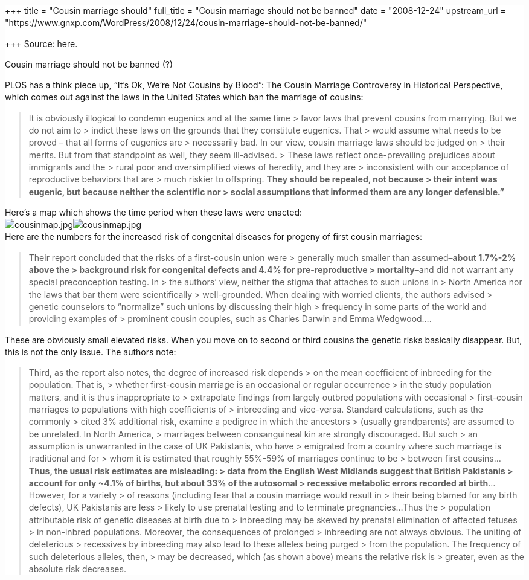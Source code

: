 +++
title = "Cousin marriage should"
full_title = "Cousin marriage should not be banned"
date = "2008-12-24"
upstream_url = "https://www.gnxp.com/WordPress/2008/12/24/cousin-marriage-should-not-be-banned/"

+++
Source: [here](https://www.gnxp.com/WordPress/2008/12/24/cousin-marriage-should-not-be-banned/).

Cousin marriage should not be banned (?)

PLOS has a think piece up, [“It’s Ok, We’re Not Cousins by Blood”: The Cousin Marriage Controversy in Historical Perspective](http://www.pubmedcentral.nih.gov/articlerender.fcgi?artid=2605922), which comes out against the laws in the United States which ban the marriage of cousins:

> It is obviously illogical to condemn eugenics and at the same time > favor laws that prevent cousins from marrying. But we do not aim to > indict these laws on the grounds that they constitute eugenics. That > would assume what needs to be proved – that all forms of eugenics are > necessarily bad. In our view, cousin marriage laws should be judged on > their merits. But from that standpoint as well, they seem ill-advised. > These laws reflect once-prevailing prejudices about immigrants and the > rural poor and oversimplified views of heredity, and they are > inconsistent with our acceptance of reproductive behaviors that are > much riskier to offspring. **They should be repealed, not because > their intent was eugenic, but because neither the scientific nor > social assumptions that informed them are any longer defensible.”**

Here’s a map which shows the time period when these laws were enacted:  
![cousinmap.jpg](https://i0.wp.com/blogs.discovermagazine.com/gnxp/files/cousinmap.jpg?resize=500%2C343)![cousinmap.jpg](https://i0.wp.com/blogs.discovermagazine.com/gnxp/files/cousinmap.jpg?resize=500%2C343)  
Here are the numbers for the increased risk of congenital diseases for progeny of first cousin marriages:

> Their report concluded that the risks of a first-cousin union were > generally much smaller than assumed–**about 1.7%-2% above the > background risk for congenital defects and 4.4% for pre-reproductive > mortality**–and did not warrant any special preconception testing. In > the authors’ view, neither the stigma that attaches to such unions in > North America nor the laws that bar them were scientifically > well-grounded. When dealing with worried clients, the authors advised > genetic counselors to “normalize” such unions by discussing their high > frequency in some parts of the world and providing examples of > prominent cousin couples, such as Charles Darwin and Emma Wedgwood….

These are obviously small elevated risks. When you move on to second or third cousins the genetic risks basically disappear. But, this is not the only issue. The authors note:

> Third, as the report also notes, the degree of increased risk depends > on the mean coefficient of inbreeding for the population. That is, > whether first-cousin marriage is an occasional or regular occurrence > in the study population matters, and it is thus inappropriate to > extrapolate findings from largely outbred populations with occasional > first-cousin marriages to populations with high coefficients of > inbreeding and vice-versa. Standard calculations, such as the commonly > cited 3% additional risk, examine a pedigree in which the ancestors > (usually grandparents) are assumed to be unrelated. In North America, > marriages between consanguineal kin are strongly discouraged. But such > an assumption is unwarranted in the case of UK Pakistanis, who have > emigrated from a country where such marriage is traditional and for > whom it is estimated that roughly 55%-59% of marriages continue to be > between first cousins…**Thus, the usual risk estimates are misleading: > data from the English West Midlands suggest that British Pakistanis > account for only \~4.1% of births, but about 33% of the autosomal > recessive metabolic errors recorded at birth**…However, for a variety > of reasons (including fear that a cousin marriage would result in > their being blamed for any birth defects), UK Pakistanis are less > likely to use prenatal testing and to terminate pregnancies…Thus the > population attributable risk of genetic diseases at birth due to > inbreeding may be skewed by prenatal elimination of affected fetuses > in non-inbred populations. Moreover, the consequences of prolonged > inbreeding are not always obvious. The uniting of deleterious > recessives by inbreeding may also lead to these alleles being purged > from the population. The frequency of such deleterious alleles, then, > may be decreased, which (as shown above) means the relative risk is > greater, even as the absolute risk decreases.
